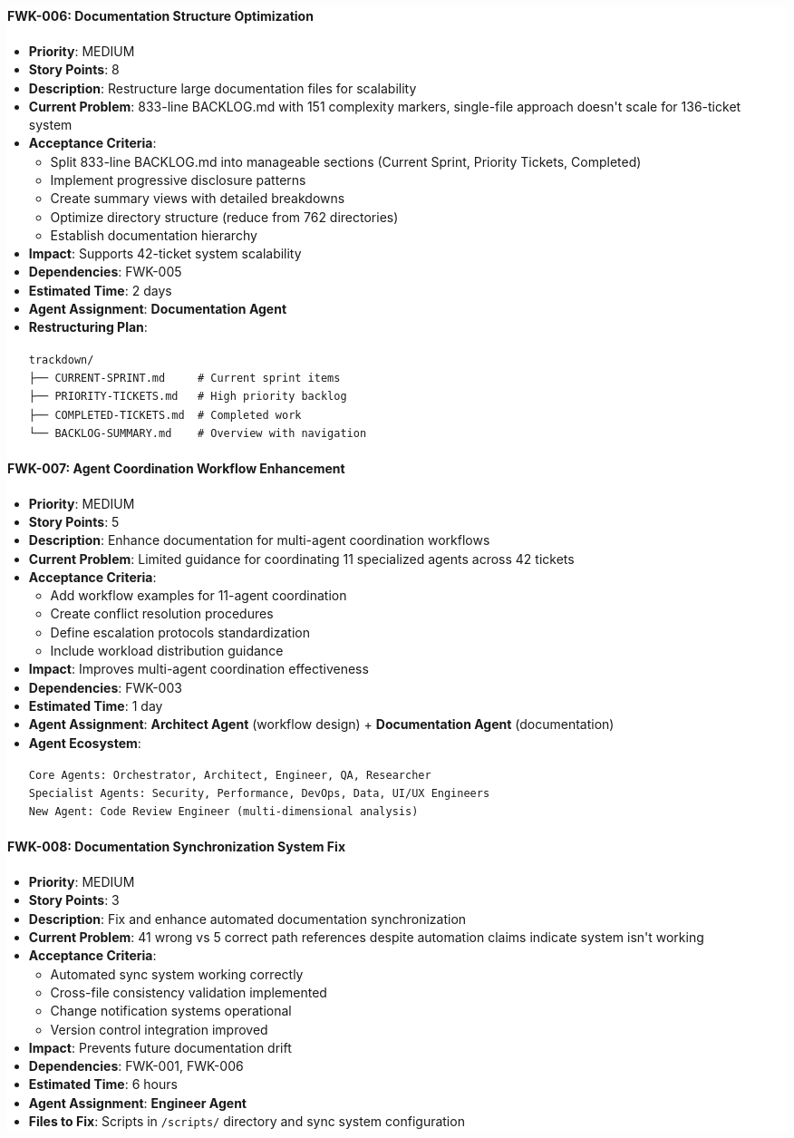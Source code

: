 #### **FWK-006: Documentation Structure Optimization**
- **Priority**: MEDIUM
- **Story Points**: 8
- **Description**: Restructure large documentation files for scalability
- **Current Problem**: 833-line BACKLOG.md with 151 complexity markers, single-file approach doesn't scale for 136-ticket system
- **Acceptance Criteria**:
  - Split 833-line BACKLOG.md into manageable sections (Current Sprint, Priority Tickets, Completed)
  - Implement progressive disclosure patterns
  - Create summary views with detailed breakdowns
  - Optimize directory structure (reduce from 762 directories)
  - Establish documentation hierarchy
- **Impact**: Supports 42-ticket system scalability
- **Dependencies**: FWK-005
- **Estimated Time**: 2 days
- **Agent Assignment**: **Documentation Agent**
- **Restructuring Plan**:
  ```
  trackdown/
  ├── CURRENT-SPRINT.md     # Current sprint items
  ├── PRIORITY-TICKETS.md   # High priority backlog
  ├── COMPLETED-TICKETS.md  # Completed work
  └── BACKLOG-SUMMARY.md    # Overview with navigation
  ```

#### **FWK-007: Agent Coordination Workflow Enhancement**
- **Priority**: MEDIUM
- **Story Points**: 5
- **Description**: Enhance documentation for multi-agent coordination workflows
- **Current Problem**: Limited guidance for coordinating 11 specialized agents across 42 tickets
- **Acceptance Criteria**:
  - Add workflow examples for 11-agent coordination
  - Create conflict resolution procedures
  - Define escalation protocols standardization
  - Include workload distribution guidance
- **Impact**: Improves multi-agent coordination effectiveness
- **Dependencies**: FWK-003
- **Estimated Time**: 1 day
- **Agent Assignment**: **Architect Agent** (workflow design) + **Documentation Agent** (documentation)
- **Agent Ecosystem**:
  ```
  Core Agents: Orchestrator, Architect, Engineer, QA, Researcher
  Specialist Agents: Security, Performance, DevOps, Data, UI/UX Engineers
  New Agent: Code Review Engineer (multi-dimensional analysis)
  ```

#### **FWK-008: Documentation Synchronization System Fix**
- **Priority**: MEDIUM
- **Story Points**: 3
- **Description**: Fix and enhance automated documentation synchronization
- **Current Problem**: 41 wrong vs 5 correct path references despite automation claims indicate system isn't working
- **Acceptance Criteria**:
  - Automated sync system working correctly
  - Cross-file consistency validation implemented
  - Change notification systems operational
  - Version control integration improved
- **Impact**: Prevents future documentation drift
- **Dependencies**: FWK-001, FWK-006
- **Estimated Time**: 6 hours
- **Agent Assignment**: **Engineer Agent**
- **Files to Fix**: Scripts in `/scripts/` directory and sync system configuration
